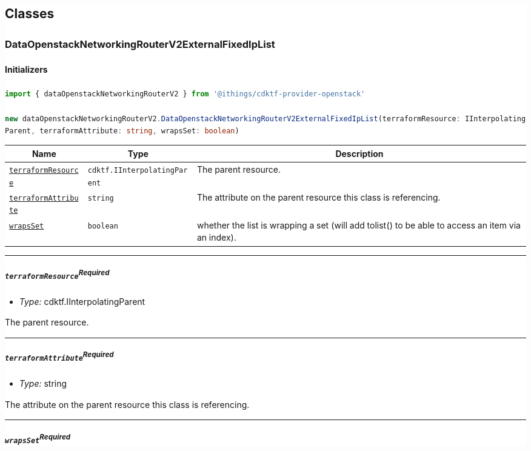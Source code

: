 
## Classes <a name="Classes" id="Classes"></a>

### DataOpenstackNetworkingRouterV2ExternalFixedIpList <a name="DataOpenstackNetworkingRouterV2ExternalFixedIpList" id="@ithings/cdktf-provider-openstack.dataOpenstackNetworkingRouterV2.DataOpenstackNetworkingRouterV2ExternalFixedIpList"></a>

#### Initializers <a name="Initializers" id="@ithings/cdktf-provider-openstack.dataOpenstackNetworkingRouterV2.DataOpenstackNetworkingRouterV2ExternalFixedIpList.Initializer"></a>

```typescript
import { dataOpenstackNetworkingRouterV2 } from '@ithings/cdktf-provider-openstack'

new dataOpenstackNetworkingRouterV2.DataOpenstackNetworkingRouterV2ExternalFixedIpList(terraformResource: IInterpolatingParent, terraformAttribute: string, wrapsSet: boolean)
```

| **Name** | **Type** | **Description** |
| --- | --- | --- |
| <code><a href="#@ithings/cdktf-provider-openstack.dataOpenstackNetworkingRouterV2.DataOpenstackNetworkingRouterV2ExternalFixedIpList.Initializer.parameter.terraformResource">terraformResource</a></code> | <code>cdktf.IInterpolatingParent</code> | The parent resource. |
| <code><a href="#@ithings/cdktf-provider-openstack.dataOpenstackNetworkingRouterV2.DataOpenstackNetworkingRouterV2ExternalFixedIpList.Initializer.parameter.terraformAttribute">terraformAttribute</a></code> | <code>string</code> | The attribute on the parent resource this class is referencing. |
| <code><a href="#@ithings/cdktf-provider-openstack.dataOpenstackNetworkingRouterV2.DataOpenstackNetworkingRouterV2ExternalFixedIpList.Initializer.parameter.wrapsSet">wrapsSet</a></code> | <code>boolean</code> | whether the list is wrapping a set (will add tolist() to be able to access an item via an index). |

---

##### `terraformResource`<sup>Required</sup> <a name="terraformResource" id="@ithings/cdktf-provider-openstack.dataOpenstackNetworkingRouterV2.DataOpenstackNetworkingRouterV2ExternalFixedIpList.Initializer.parameter.terraformResource"></a>

- *Type:* cdktf.IInterpolatingParent

The parent resource.

---

##### `terraformAttribute`<sup>Required</sup> <a name="terraformAttribute" id="@ithings/cdktf-provider-openstack.dataOpenstackNetworkingRouterV2.DataOpenstackNetworkingRouterV2ExternalFixedIpList.Initializer.parameter.terraformAttribute"></a>

- *Type:* string

The attribute on the parent resource this class is referencing.

---

##### `wrapsSet`<sup>Required</sup> <a name="wrapsSet" id="@ithings/cdktf-provider-openstack.dataOpenstackNetworkingRouterV2.DataOpenstackNetworkingRouterV2ExternalFixedIpList.Initializer.parameter.wrapsSet"></a>
